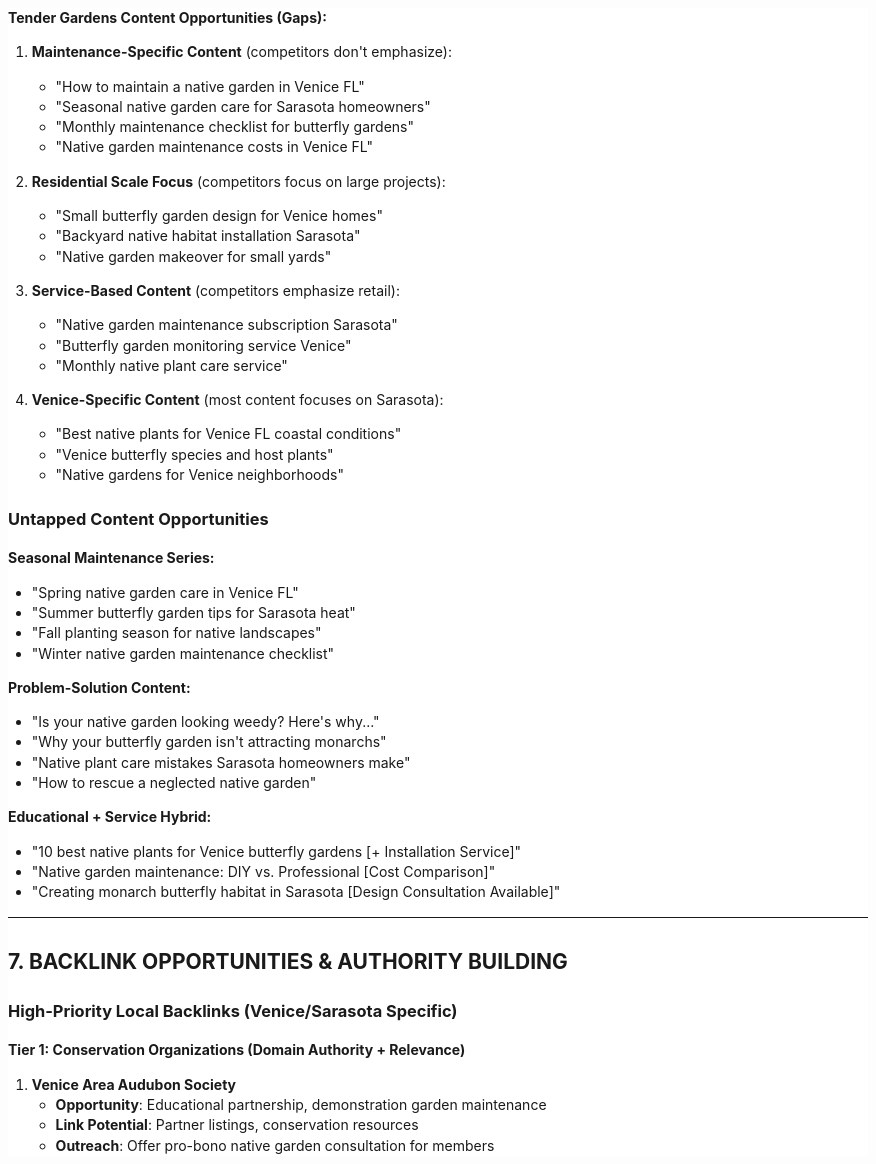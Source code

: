 **Tender Gardens Content Opportunities (Gaps):**
1. **Maintenance-Specific Content** (competitors don't emphasize):
   - "How to maintain a native garden in Venice FL"
   - "Seasonal native garden care for Sarasota homeowners"
   - "Monthly maintenance checklist for butterfly gardens"
   - "Native garden maintenance costs in Venice FL"

2. **Residential Scale Focus** (competitors focus on large projects):
   - "Small butterfly garden design for Venice homes"
   - "Backyard native habitat installation Sarasota"
   - "Native garden makeover for small yards"

3. **Service-Based Content** (competitors emphasize retail):
   - "Native garden maintenance subscription Sarasota"
   - "Butterfly garden monitoring service Venice"
   - "Monthly native plant care service"

4. **Venice-Specific Content** (most content focuses on Sarasota):
   - "Best native plants for Venice FL coastal conditions"
   - "Venice butterfly species and host plants"
   - "Native gardens for Venice neighborhoods"

### Untapped Content Opportunities

**Seasonal Maintenance Series:**
- "Spring native garden care in Venice FL"
- "Summer butterfly garden tips for Sarasota heat"
- "Fall planting season for native landscapes"
- "Winter native garden maintenance checklist"

**Problem-Solution Content:**
- "Is your native garden looking weedy? Here's why..."
- "Why your butterfly garden isn't attracting monarchs"
- "Native plant care mistakes Sarasota homeowners make"
- "How to rescue a neglected native garden"

**Educational + Service Hybrid:**
- "10 best native plants for Venice butterfly gardens [+ Installation Service]"
- "Native garden maintenance: DIY vs. Professional [Cost Comparison]"
- "Creating monarch butterfly habitat in Sarasota [Design Consultation Available]"

---

## 7. BACKLINK OPPORTUNITIES & AUTHORITY BUILDING

### High-Priority Local Backlinks (Venice/Sarasota Specific)

**Tier 1: Conservation Organizations (Domain Authority + Relevance)**

1. **Venice Area Audubon Society**
   - **Opportunity**: Educational partnership, demonstration garden maintenance
   - **Link Potential**: Partner listings, conservation resources
   - **Outreach**: Offer pro-bono native garden consultation for members
